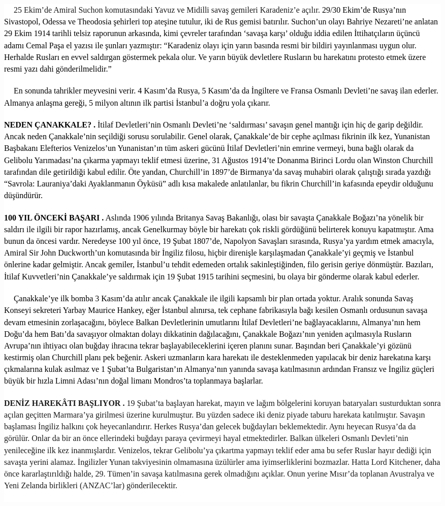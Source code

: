 <p class="MsoNormal" style="MARGIN: 0cm 0cm 0pt; TEXT-INDENT: 14.2pt"><font size="3"><font face="Times New Roman"><strong><span style="FONT-WEIGHT: normal; mso-bidi-font-weight: bold">25 Ekim’de Amiral Suchon komutasındaki Yavuz ve Midilli savaş gemileri Karadeniz’e açılır. </span></strong><span style="COLOR: black">29/30 Ekim’de Rusya’nın Sivastopol, Odessa ve Theodosia şehirleri top ateşine tutulur, iki de Rus gemisi batırılır. Suchon’un olayı Bahriye Nezareti’ne anlatan 29 Ekim 1914 tarihli telsiz raporunun arkasında, kimi çevreler tarafından ‘savaşa karşı’ olduğu iddia edilen İttihatçıların üçüncü adamı Cemal Paşa el yazısı ile şunları yazmıştır: “Karadeniz olayı için yarın basında resmi bir bildiri yayınlanması uygun olur. Herhalde Rusları en evvel saldırgan göstermek pekala olur. Ve yarın büyük devletlere Rusların bu harekatını protesto etmek üzere resmi yazı dahi gönderilmelidir.” <o:p></o:p></span></font></font></p><br/>
<p class="MsoNormal" style="MARGIN: 0cm 0cm 0pt; TEXT-INDENT: 14.2pt"><font size="3"><font face="Times New Roman"><span style="COLOR: black">En sonunda tahrikler meyvesini verir. 4 Kasım’da Rusya, 5 Kasım’da da İngiltere ve Fransa Osmanlı Devleti’ne savaş ilan ederler. Almanya anlaşma gereği, 5 milyon altının ilk partisi İstanbul’a doğru yola çıkarır. </span><b><o:p></o:p></b></font></font></p><br/>
<p style="MARGIN: 0cm 0cm 0pt"><font size="3"><font face="Times New Roman"><b><span style="COLOR: black">NEDEN ÇANAKKALE? . </span></b><span style="COLOR: black">İtilaf Devletleri’nin Osmanlı Devleti’ne ‘saldırması’ savaşın genel mantığı için hiç de garip değildir. Ancak neden Çanakkale’nin seçildiği sorusu sorulabilir. Genel olarak, Çanakkale’de bir cephe açılması fikrinin ilk kez, Yunanistan Başbakanı Elefterios Venizelos’un Yunanistan’ın tüm askeri gücünü İtilaf Devletleri’nin emrine vermeyi, buna bağlı olarak da Gelibolu Yarımadası’na çıkarma yapmayı teklif etmesi üzerine, 31 Ağustos 1914’te Donanma Birinci Lordu olan Winston Churchill tarafından dile getirildiği kabul edilir. Öte yandan, Churchill’in 1897’de Birmanya’da savaş muhabiri olarak çalıştığı sırada yazdığı “Savrola: Lauraniya’daki Ayaklanmanın Öyküsü” adlı kısa makalede anlatılanlar, bu fikrin Churchill’in kafasında epeydir olduğunu düşündürür. <b><o:p></o:p></b></span></font></font></p><br/>
<p style="MARGIN: 0cm 0cm 0pt"><font size="3"><font face="Times New Roman"><b style="mso-bidi-font-weight: normal"><span style="COLOR: black">100 YIL ÖNCEKİ BAŞARI .</span></b><span style="COLOR: black"> Aslında 1906 yılında Britanya Savaş Bakanlığı, olası bir savaşta Çanakkale Boğazı’na yönelik bir saldırı ile ilgili bir rapor hazırlamış, ancak Genelkurmay böyle bir harekatı çok riskli gördüğünü belirterek konuyu kapatmıştır. Ama bunun da öncesi vardır. Neredeyse 100 yıl önce, 19 Şubat 1807’de, Napolyon Savaşları sırasında, Rusya’ya yardım etmek amacıyla, Amiral Sir John Duckworth’un komutasında bir İngiliz filosu, hiçbir direnişle karşılaşmadan Çanakkale’yi geçmiş ve İstanbul önlerine kadar gelmiştir. Ancak gemiler, İstanbul’u tehdit edemeden ortalık sakinleştiğinden, filo gerisin geriye dönmüştür. Bazıları, İtilaf Kuvvetleri’nin Çanakkale’ye saldırmak için 19 Şubat 1915 tarihini seçmesini, bu olaya bir gönderme olarak kabul ederler.<o:p></o:p></span></font></font></p><br/>
<p style="MARGIN: 0cm 0cm 0pt; TEXT-INDENT: 14.2pt"><span style="COLOR: black"><font size="3"><font face="Times New Roman">Çanakkale’ye ilk bomba 3 Kasım’da atılır ancak Çanakkale ile ilgili kapsamlı bir plan ortada yoktur. Aralık sonunda Savaş Konseyi sekreteri Yarbay Maurice Hankey, eğer İstanbul alınırsa, tek cephane fabrikasıyla bağı kesilen Osmanlı ordusunun savaşa devam etmesinin zorlaşacağını, böylece Balkan Devletlerinin umutlarını İtilaf Devletleri’ne bağlayacaklarını, Almanya’nın hem Doğu’da hem Batı’da savaşıyor olmaktan dolayı dikkatinin dağılacağını, Çanakkale Boğazı’nın yeniden açılmasıyla Rusların Avrupa’nın ihtiyacı olan buğday ihracına tekrar başlayabileceklerini içeren planını sunar. Başından beri Çanakkale’yi gözünü kestirmiş olan Churchill planı pek beğenir. Askeri uzmanların kara harekatı ile desteklenmeden yapılacak bir deniz harekatına karşı çıkmalarına kulak asılmaz ve 1 Şubat’ta Bulgaristan’ın Almanya’nın yanında savaşa katılmasının ardından Fransız ve İngiliz güçleri büyük bir hızla Limni Adası’nın doğal limanı Mondros’ta toplanmaya başlarlar. <o:p></o:p></font></font></span></p><br/>
<p class="MsoNormal" style="MARGIN: 0cm 0cm 0pt"><font size="3"><font face="Times New Roman"><b style="mso-bidi-font-weight: normal">DENİZ HAREKÂTI BAŞLIYOR .</b> 19 Şubat’ta başlayan harekat, mayın ve lağım bölgelerini koruyan bataryaları susturduktan sonra açılan geçitten Marmara’ya girilmesi üzerine kurulmuştur. Bu yüzden sadece iki deniz piyade taburu harekata katılmıştır. Savaşın başlaması İngiliz halkını çok heyecanlandırır. Herkes Rusya’dan gelecek buğdayları beklemektedir. Aynı heyecan Rusya’da da görülür. Onlar da bir an önce ellerindeki buğdayı paraya çevirmeyi hayal etmektedirler. Balkan ülkeleri Osmanlı Devleti’nin yenileceğine ilk kez inanmışlardır. Venizelos, tekrar Gelibolu’ya çıkartma yapmayı teklif eder ama bu sefer Ruslar hayır dediği için savaşta yerini alamaz. İngilizler Yunan takviyesinin olmamasına üzülürler ama iyimserliklerini bozmazlar. Hatta Lord Kitchener, daha önce kararlaştırıldığı halde, 29. Tümen’in savaşa katılmasına gerek olmadığını açıklar. Onun yerine Mısır’da toplanan Avustralya ve Yeni Zelanda birlikleri (ANZAC’lar) gönderilecektir. </font></font></p><br/>